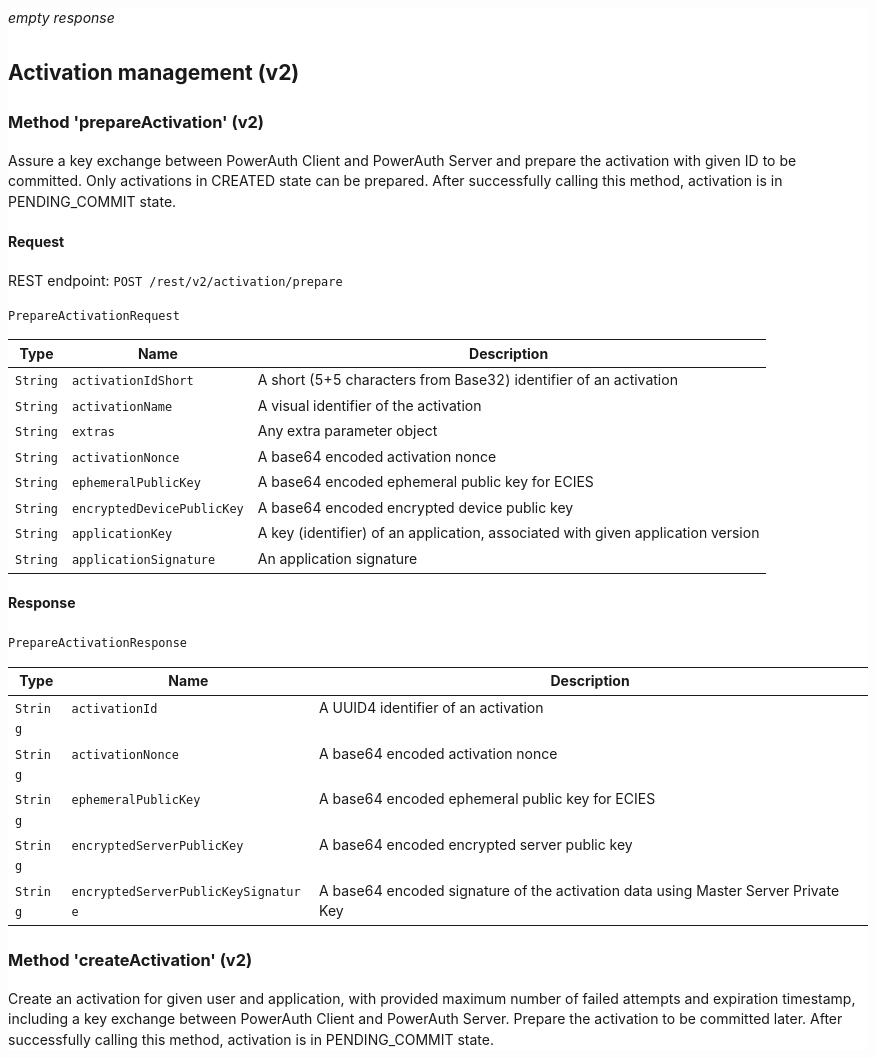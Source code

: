 _empty response_

## Activation management (v2)

### Method 'prepareActivation' (v2)

Assure a key exchange between PowerAuth Client and PowerAuth Server and prepare the activation with given ID to be committed. Only activations in CREATED state can be prepared. After successfully calling this method, activation is in PENDING_COMMIT state.

#### Request

REST endpoint: `POST /rest/v2/activation/prepare`

`PrepareActivationRequest`

| Type | Name | Description |
|------|------|-------------|
| `String` | `activationIdShort` | A short (5+5 characters from Base32) identifier of an activation |
| `String` | `activationName` | A visual identifier of the activation |
| `String` | `extras` | Any extra parameter object |
| `String` | `activationNonce` | A base64 encoded activation nonce |
| `String` | `ephemeralPublicKey` | A base64 encoded ephemeral public key for ECIES |
| `String` | `encryptedDevicePublicKey` | A base64 encoded encrypted device public key |
| `String` | `applicationKey` | A key (identifier) of an application, associated with given application version |
| `String` | `applicationSignature` | An application signature |

#### Response

`PrepareActivationResponse`

| Type | Name | Description |
|------|------|-------------|
| `String` | `activationId` | A UUID4 identifier of an activation |
| `String` | `activationNonce` | A base64 encoded activation nonce |
| `String` | `ephemeralPublicKey` | A base64 encoded ephemeral public key for ECIES |
| `String` | `encryptedServerPublicKey` | A base64 encoded encrypted server public key |
| `String` | `encryptedServerPublicKeySignature` | A base64 encoded signature of the activation data using Master Server Private Key |

### Method 'createActivation' (v2)

Create an activation for given user and application, with provided maximum number of failed attempts and expiration timestamp, including a key exchange between PowerAuth Client and PowerAuth Server. Prepare the activation to be committed later. After successfully calling this method, activation is in PENDING_COMMIT state.

